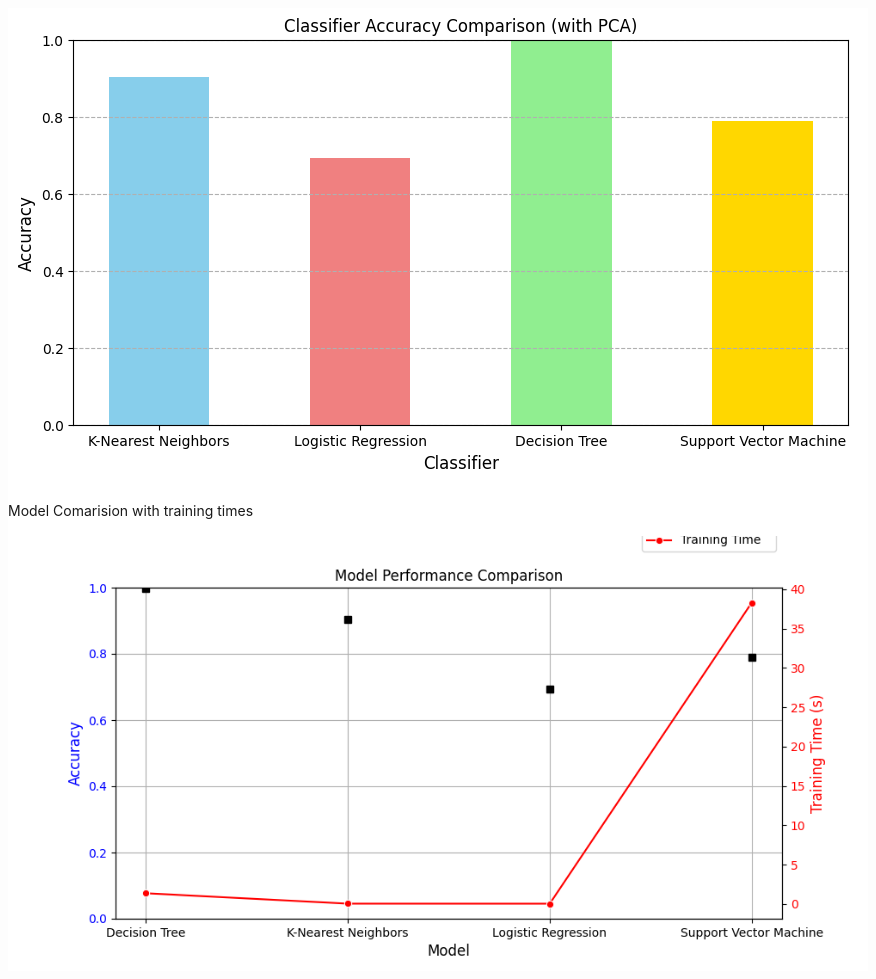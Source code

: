 !["Comparision"](./images/classifier_accuracy_comparision.png)

Model Comarision with training times 

!["Comparision with Training Time"](./images/model_performance_comparison.png)

